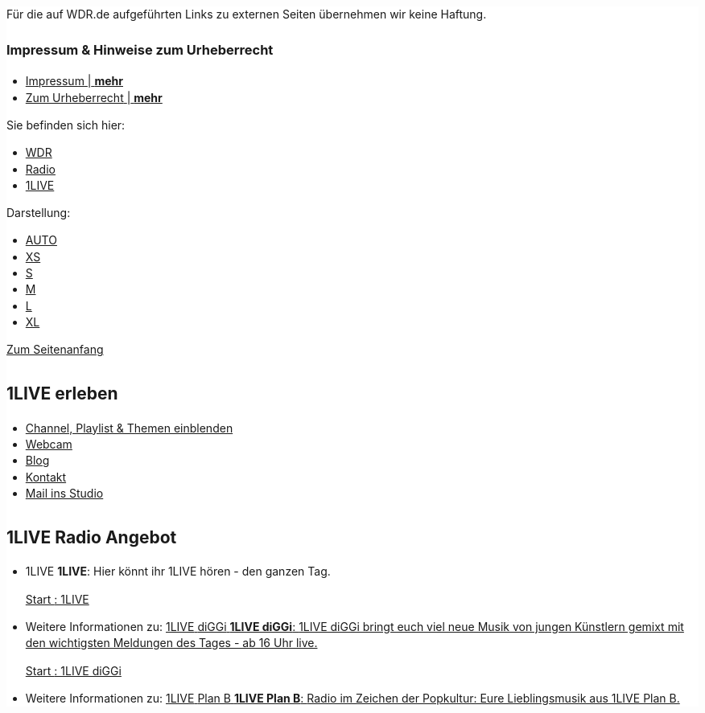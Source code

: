Für die auf WDR.de aufgeführten Links zu externen Seiten übernehmen wir keine Haftung.

### Impressum & Hinweise zum Urheberrecht

-   [<span>Impressum</span> <span>|</span> **mehr**](/radio/1live/einslive-impressum-100.html)
-   [<span>Zum Urheberrecht</span> <span>|</span> **mehr**](/radio/1live/urheberrecht-108.html)

Sie befinden sich hier:

-   [WDR](/index.html)
-   [Radio](/radio/index.html)
-   [1LIVE](/radio/1live/index.html)

<span>Darstellung:</span>
-   [AUTO](#)
-   [XS](#)
-   [S](#)
-   [M](#)
-   [L](#)
-   [XL](#)

<a href="#goToHead" class="button inv"><span>Zum Seitenanfang</span></a>

1LIVE erleben
-------------

-   [Channel, Playlist & Themen<span class="hidden"> einblenden</span>](#)
-   [Webcam](/radio/1live/on-air/1live-webcam/index.html)
-   [Blog](/radio/1live/on-air/1live-blog/index.html)
-   [Kontakt](/radio/1live/team/kontakt/index.html)
-   [Mail ins Studio](/radio/1live/team/kontakt/nachricht-an-den-moderator-100.html)

1LIVE Radio Angebot
-------------------

-   <span class="wdrrChannelListChannelLnk"> <span class="line">1LIVE</span> <span class="wdrrTooltipInfo"> **1LIVE**<span class="hidden">: </span> Hier könnt ihr 1LIVE hören - den ganzen Tag. </span> </span>

    <a href="/radio/player/streams/audiostream-live-100.html" class="wdrrChannelListStreamLnk">Start <span class="hidden">: 1LIVE</span></a>

-   <span class="hidden">Weitere Informationen zu: </span> <a href="/radio/1live-diggi/index.html" class="wdrrChannelListChannelLnk"><span class="line">1LIVE</span> <span class="line">diGGi</span> <span class="wdrrTooltipInfo"> <strong>1LIVE diGGi</strong><span class="hidden">: </span> 1LIVE diGGi bringt euch viel neue Musik von jungen Künstlern gemixt mit den wichtigsten Meldungen des Tages - ab 16 Uhr live. </span></a>

    <a href="/radio/player/streams/audiostream-live-diggi-100.html" class="wdrrChannelListStreamLnk">Start <span class="hidden">: 1LIVE diGGi</span></a>

-   <span class="hidden">Weitere Informationen zu: </span> <a href="/radio/1live/on-air/1live-channels/plan-b-channel-playlist-100.html" class="wdrrChannelListChannelLnk"><span class="line">1LIVE</span> <span class="line">Plan B</span> <span class="wdrrTooltipInfo"> <strong>1LIVE Plan B</strong><span class="hidden">: </span> Radio im Zeichen der Popkultur: Eure Lieblingsmusik aus 1LIVE Plan B. </span></a>
